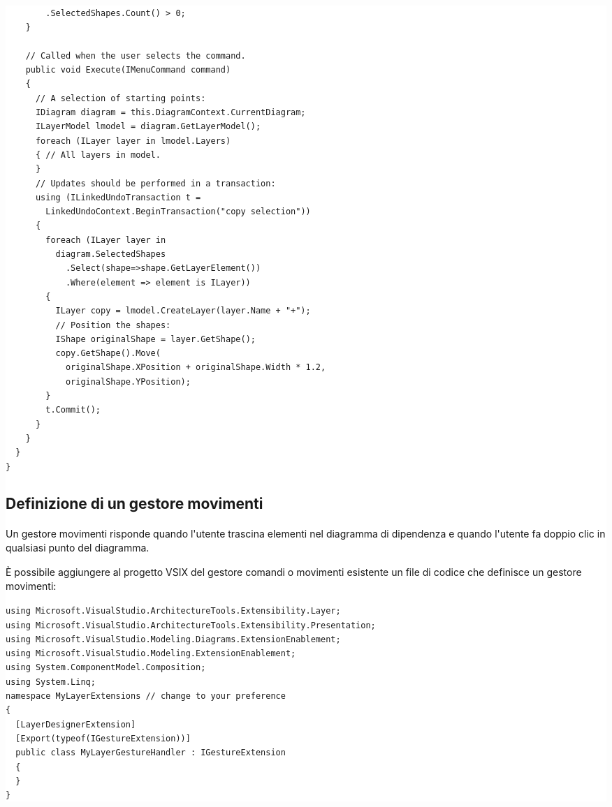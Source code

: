 ```  
        .SelectedShapes.Count() > 0;  
    }  
  
    // Called when the user selects the command.  
    public void Execute(IMenuCommand command)  
    {  
      // A selection of starting points:  
      IDiagram diagram = this.DiagramContext.CurrentDiagram;  
      ILayerModel lmodel = diagram.GetLayerModel();  
      foreach (ILayer layer in lmodel.Layers)  
      { // All layers in model.  
      }  
      // Updates should be performed in a transaction:  
      using (ILinkedUndoTransaction t =  
        LinkedUndoContext.BeginTransaction("copy selection"))  
      {  
        foreach (ILayer layer in   
          diagram.SelectedShapes  
            .Select(shape=>shape.GetLayerElement())  
            .Where(element => element is ILayer))  
        {  
          ILayer copy = lmodel.CreateLayer(layer.Name + "+");  
          // Position the shapes:  
          IShape originalShape = layer.GetShape();  
          copy.GetShape().Move(  
            originalShape.XPosition + originalShape.Width * 1.2,  
            originalShape.YPosition);  
        }  
        t.Commit();  
      }  
    }  
  }  
}  
```  
  
##  <a name="gesture"></a> Definizione di un gestore movimenti  
 Un gestore movimenti risponde quando l'utente trascina elementi nel diagramma di dipendenza e quando l'utente fa doppio clic in qualsiasi punto del diagramma.  
  
 È possibile aggiungere al progetto VSIX del gestore comandi o movimenti esistente un file di codice che definisce un gestore movimenti:  
  
```  
using Microsoft.VisualStudio.ArchitectureTools.Extensibility.Layer;  
using Microsoft.VisualStudio.ArchitectureTools.Extensibility.Presentation;  
using Microsoft.VisualStudio.Modeling.Diagrams.ExtensionEnablement;  
using Microsoft.VisualStudio.Modeling.ExtensionEnablement;  
using System.ComponentModel.Composition;  
using System.Linq;  
namespace MyLayerExtensions // change to your preference  
{  
  [LayerDesignerExtension]  
  [Export(typeof(IGestureExtension))]  
  public class MyLayerGestureHandler : IGestureExtension  
  {  
  }  
}  
```  
  